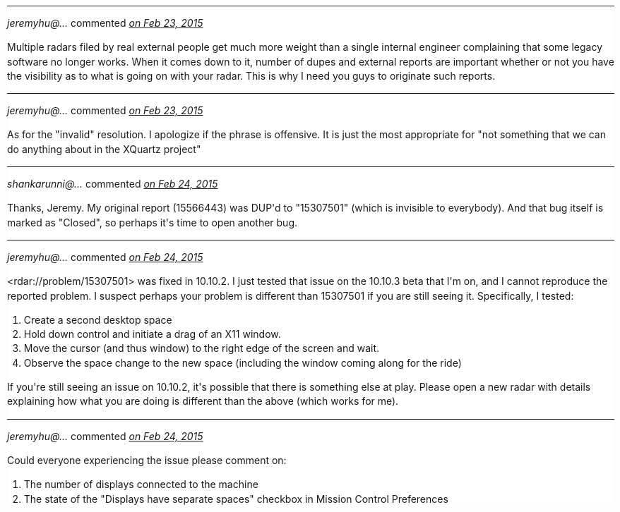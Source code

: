 

---

*jeremyhu@…* commented *[on Feb 23, 2015](https://xquartz.macosforge.org/trac/ticket/796#comment:23 "February 23, 2015 at 11:40 PM PST")*

Multiple radars filed by real external people get much more weight than a single internal engineer complaining that some legacy software no longer works. When it comes down to it, number of dupes and external reports are important whether or not you have the visibility as to what is going on with your radar. This is why I need you guys to originate such reports.



---

*jeremyhu@…* commented *[on Feb 23, 2015](https://xquartz.macosforge.org/trac/ticket/796#comment:24 "February 23, 2015 at 11:42 PM PST")*

As for the "invalid" resolution. I apologize if the phrase is offensive. It is just the most appropriate for "not something that we can do anything about in the XQuartz project"



---

*shankarunni@…* commented *[on Feb 24, 2015](https://xquartz.macosforge.org/trac/ticket/796#comment:25 "February 24, 2015 at 8:18 AM PST")*

Thanks, Jeremy. My original report (15566443) was DUP'd to "15307501" (which is invisible to everybody). And that bug itself is marked as "Closed", so perhaps it's time to open another bug.



---

*jeremyhu@…* commented *[on Feb 24, 2015](https://xquartz.macosforge.org/trac/ticket/796#comment:26 "February 24, 2015 at 9:32 AM PST")*

&lt;rdar://problem/15307501&gt; was fixed in 10.10.2. I just tested that issue on the 10.10.3 beta that I'm on, and I cannot reproduce the reported problem. I suspect perhaps your problem is different than 15307501 if you are still seeing it. Specifically, I tested:

1.  Create a second desktop space
2.  Hold down control and initiate a drag of an X11 window.
3.  Move the cursor (and thus window) to the right edge of the screen and wait.
4.  Observe the space change to the new space (including the window coming along for the ride)

If you're still seeing an issue on 10.10.2, it's possible that there is something else at play. Please open a new radar with details explaining how what you are doing is different than the above (which works for me).



---

*jeremyhu@…* commented *[on Feb 24, 2015](https://xquartz.macosforge.org/trac/ticket/796#comment:27 "February 24, 2015 at 9:36 AM PST")*

Could everyone experiencing the issue please comment on:

1.  The number of displays connected to the machine
2.  The state of the "Displays have separate spaces" checkbox in Mission Control Preferences
